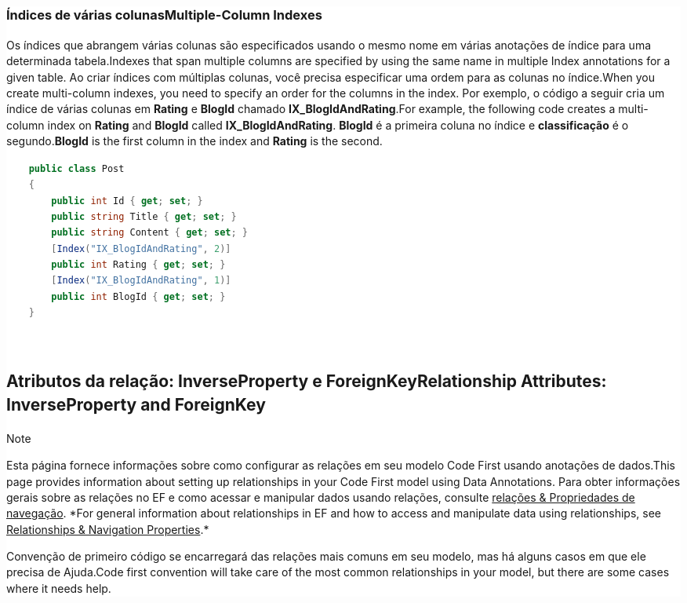 ### <a name="multiple-column-indexes"></a><span data-ttu-id="09a56-234">Índices de várias colunas</span><span class="sxs-lookup"><span data-stu-id="09a56-234">Multiple-Column Indexes</span></span>

<span data-ttu-id="09a56-235">Os índices que abrangem várias colunas são especificados usando o mesmo nome em várias anotações de índice para uma determinada tabela.</span><span class="sxs-lookup"><span data-stu-id="09a56-235">Indexes that span multiple columns are specified by using the same name in multiple Index annotations for a given table.</span></span> <span data-ttu-id="09a56-236">Ao criar índices com múltiplas colunas, você precisa especificar uma ordem para as colunas no índice.</span><span class="sxs-lookup"><span data-stu-id="09a56-236">When you create multi-column indexes, you need to specify an order for the columns in the index.</span></span> <span data-ttu-id="09a56-237">Por exemplo, o código a seguir cria um índice de várias colunas em **Rating** e **BlogId** chamado **IX\_BlogIdAndRating**.</span><span class="sxs-lookup"><span data-stu-id="09a56-237">For example, the following code creates a multi-column index on **Rating** and **BlogId** called **IX\_BlogIdAndRating**.</span></span> <span data-ttu-id="09a56-238">**BlogId** é a primeira coluna no índice e **classificação** é o segundo.</span><span class="sxs-lookup"><span data-stu-id="09a56-238">**BlogId** is the first column in the index and **Rating** is the second.</span></span>

``` csharp
    public class Post
    {
        public int Id { get; set; }
        public string Title { get; set; }
        public string Content { get; set; }
        [Index("IX_BlogIdAndRating", 2)]
        public int Rating { get; set; }
        [Index("IX_BlogIdAndRating", 1)]
        public int BlogId { get; set; }
    }
```

 

## <a name="relationship-attributes-inverseproperty-and-foreignkey"></a><span data-ttu-id="09a56-239">Atributos da relação: InverseProperty e ForeignKey</span><span class="sxs-lookup"><span data-stu-id="09a56-239">Relationship Attributes: InverseProperty and ForeignKey</span></span>

> [!NOTE]
> <span data-ttu-id="09a56-240">Esta página fornece informações sobre como configurar as relações em seu modelo Code First usando anotações de dados.</span><span class="sxs-lookup"><span data-stu-id="09a56-240">This page provides information about setting up relationships in your Code First model using Data Annotations.</span></span> <span data-ttu-id="09a56-241">Para obter informações gerais sobre as relações no EF e como acessar e manipular dados usando relações, consulte [relações & Propriedades de navegação](~/ef6/fundamentals/relationships.md). \*</span><span class="sxs-lookup"><span data-stu-id="09a56-241">For general information about relationships in EF and how to access and manipulate data using relationships, see [Relationships & Navigation Properties](~/ef6/fundamentals/relationships.md).\*</span></span>

<span data-ttu-id="09a56-242">Convenção de primeiro código se encarregará das relações mais comuns em seu modelo, mas há alguns casos em que ele precisa de Ajuda.</span><span class="sxs-lookup"><span data-stu-id="09a56-242">Code first convention will take care of the most common relationships in your model, but there are some cases where it needs help.</span></span>
